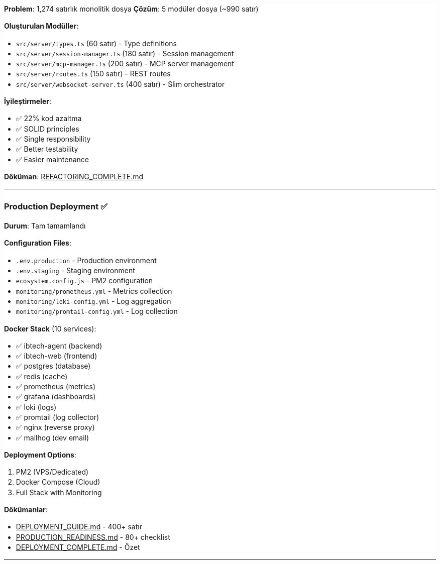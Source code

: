 **Problem**: 1,274 satırlık monolitik dosya
**Çözüm**: 5 modüler dosya (~990 satır)

**Oluşturulan Modüller**:
- `src/server/types.ts` (60 satır) - Type definitions
- `src/server/session-manager.ts` (180 satır) - Session management
- `src/server/mcp-manager.ts` (200 satır) - MCP server management
- `src/server/routes.ts` (150 satır) - REST routes
- `src/server/websocket-server.ts` (400 satır) - Slim orchestrator

**İyileştirmeler**:
- ✅ 22% kod azaltma
- ✅ SOLID principles
- ✅ Single responsibility
- ✅ Better testability
- ✅ Easier maintenance

**Döküman**: [REFACTORING_COMPLETE.md](REFACTORING_COMPLETE.md)

---

### Production Deployment ✅
**Durum**: Tam tamamlandı

**Configuration Files**:
- `.env.production` - Production environment
- `.env.staging` - Staging environment
- `ecosystem.config.js` - PM2 configuration
- `monitoring/prometheus.yml` - Metrics collection
- `monitoring/loki-config.yml` - Log aggregation
- `monitoring/promtail-config.yml` - Log collection

**Docker Stack** (10 services):
- ✅ ibtech-agent (backend)
- ✅ ibtech-web (frontend)
- ✅ postgres (database)
- ✅ redis (cache)
- ✅ prometheus (metrics)
- ✅ grafana (dashboards)
- ✅ loki (logs)
- ✅ promtail (log collector)
- ✅ nginx (reverse proxy)
- ✅ mailhog (dev email)

**Deployment Options**:
1. PM2 (VPS/Dedicated)
2. Docker Compose (Cloud)
3. Full Stack with Monitoring

**Dökümanlar**:
- [DEPLOYMENT_GUIDE.md](DEPLOYMENT_GUIDE.md) - 400+ satır
- [PRODUCTION_READINESS.md](PRODUCTION_READINESS.md) - 80+ checklist
- [DEPLOYMENT_COMPLETE.md](DEPLOYMENT_COMPLETE.md) - Özet

---
